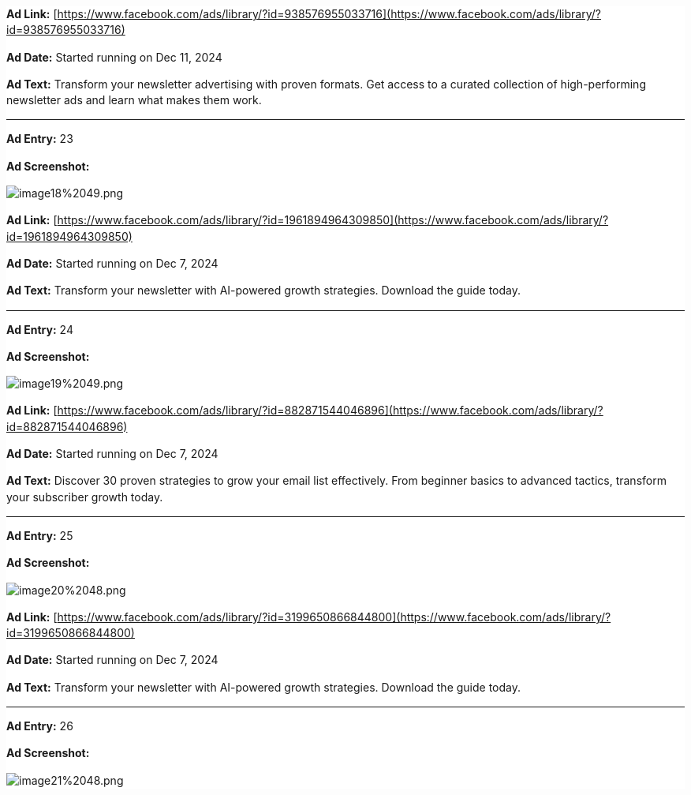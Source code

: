 **Ad Link:** [https://www.facebook.com/ads/library/?id=938576955033716](https://www.facebook.com/ads/library/?id=938576955033716)

**Ad Date:** Started running on Dec 11, 2024

**Ad Text:** Transform your newsletter advertising with proven formats. Get access to a curated collection of high-performing newsletter ads and learn what makes them work.

- ---------------------------------------------------------------------

**Ad Entry:** 23

**Ad Screenshot:**

![image18%2049.png](image18%2049.png)

**Ad Link:** [https://www.facebook.com/ads/library/?id=1961894964309850](https://www.facebook.com/ads/library/?id=1961894964309850)

**Ad Date:** Started running on Dec 7, 2024

**Ad Text:** Transform your newsletter with AI-powered growth strategies. Download the guide today.

- ---------------------------------------------------------------------

**Ad Entry:** 24

**Ad Screenshot:**

![image19%2049.png](image19%2049.png)

**Ad Link:** [https://www.facebook.com/ads/library/?id=882871544046896](https://www.facebook.com/ads/library/?id=882871544046896)

**Ad Date:** Started running on Dec 7, 2024

**Ad Text:** Discover 30 proven strategies to grow your email list effectively. From beginner basics to advanced tactics, transform your subscriber growth today.

- ---------------------------------------------------------------------

**Ad Entry:** 25

**Ad Screenshot:**

![image20%2048.png](image20%2048.png)

**Ad Link:** [https://www.facebook.com/ads/library/?id=3199650866844800](https://www.facebook.com/ads/library/?id=3199650866844800)

**Ad Date:** Started running on Dec 7, 2024

**Ad Text:** Transform your newsletter with AI-powered growth strategies. Download the guide today.

- ---------------------------------------------------------------------

**Ad Entry:** 26

**Ad Screenshot:**

![image21%2048.png](image21%2048.png)

